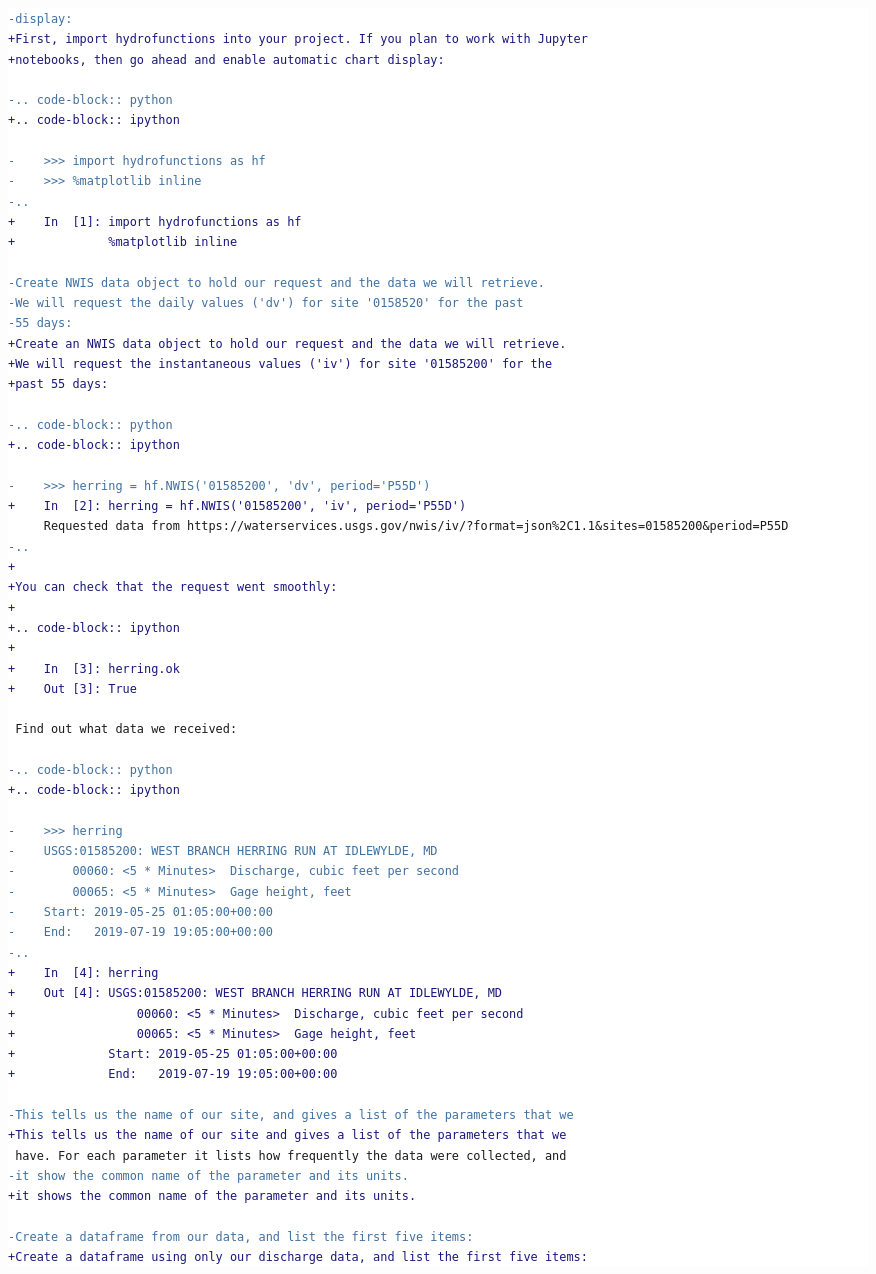 ```diff
-display:
+First, import hydrofunctions into your project. If you plan to work with Jupyter
+notebooks, then go ahead and enable automatic chart display:
 
-.. code-block:: python
+.. code-block:: ipython
 
-    >>> import hydrofunctions as hf
-    >>> %matplotlib inline
-..
+    In  [1]: import hydrofunctions as hf
+             %matplotlib inline
 
-Create NWIS data object to hold our request and the data we will retrieve.
-We will request the daily values ('dv') for site '0158520' for the past
-55 days:
+Create an NWIS data object to hold our request and the data we will retrieve.
+We will request the instantaneous values ('iv') for site '01585200' for the
+past 55 days:
 
-.. code-block:: python
+.. code-block:: ipython
 
-    >>> herring = hf.NWIS('01585200', 'dv', period='P55D')
+    In  [2]: herring = hf.NWIS('01585200', 'iv', period='P55D')
     Requested data from https://waterservices.usgs.gov/nwis/iv/?format=json%2C1.1&sites=01585200&period=P55D
-..
+
+You can check that the request went smoothly:
+
+.. code-block:: ipython
+
+    In  [3]: herring.ok
+    Out [3]: True
 
 Find out what data we received:
 
-.. code-block:: python
+.. code-block:: ipython
 
-    >>> herring
-    USGS:01585200: WEST BRANCH HERRING RUN AT IDLEWYLDE, MD
-        00060: <5 * Minutes>  Discharge, cubic feet per second
-        00065: <5 * Minutes>  Gage height, feet
-    Start: 2019-05-25 01:05:00+00:00
-    End:   2019-07-19 19:05:00+00:00
-..
+    In  [4]: herring
+    Out [4]: USGS:01585200: WEST BRANCH HERRING RUN AT IDLEWYLDE, MD
+                 00060: <5 * Minutes>  Discharge, cubic feet per second
+                 00065: <5 * Minutes>  Gage height, feet
+             Start: 2019-05-25 01:05:00+00:00
+             End:   2019-07-19 19:05:00+00:00
 
-This tells us the name of our site, and gives a list of the parameters that we
+This tells us the name of our site and gives a list of the parameters that we
 have. For each parameter it lists how frequently the data were collected, and
-it show the common name of the parameter and its units.
+it shows the common name of the parameter and its units.
 
-Create a dataframe from our data, and list the first five items:
+Create a dataframe using only our discharge data, and list the first five items:
```